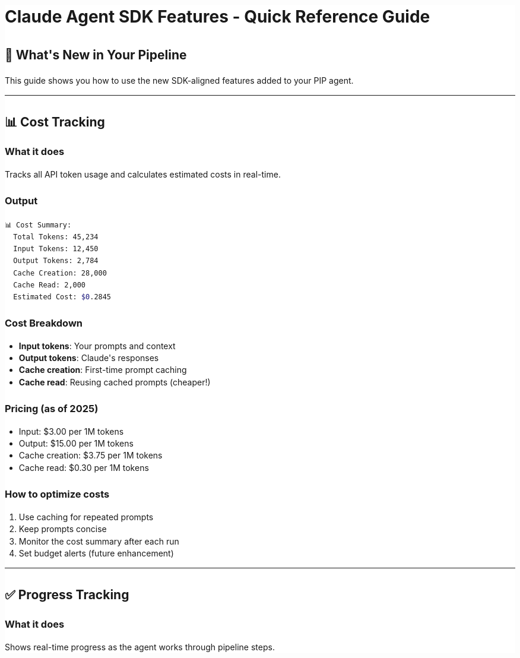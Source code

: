 # Claude Agent SDK Features - Quick Reference Guide

## 🎯 What's New in Your Pipeline

This guide shows you how to use the new SDK-aligned features added to your PIP agent.

---

## 📊 Cost Tracking

### What it does
Tracks all API token usage and calculates estimated costs in real-time.

### Output
```bash
📊 Cost Summary:
  Total Tokens: 45,234
  Input Tokens: 12,450
  Output Tokens: 2,784
  Cache Creation: 28,000
  Cache Read: 2,000
  Estimated Cost: $0.2845
```

### Cost Breakdown
- **Input tokens**: Your prompts and context
- **Output tokens**: Claude's responses
- **Cache creation**: First-time prompt caching
- **Cache read**: Reusing cached prompts (cheaper!)

### Pricing (as of 2025)
- Input: $3.00 per 1M tokens
- Output: $15.00 per 1M tokens
- Cache creation: $3.75 per 1M tokens
- Cache read: $0.30 per 1M tokens

### How to optimize costs
1. Use caching for repeated prompts
2. Keep prompts concise
3. Monitor the cost summary after each run
4. Set budget alerts (future enhancement)

---

## ✅ Progress Tracking

### What it does
Shows real-time progress as the agent works through pipeline steps.
